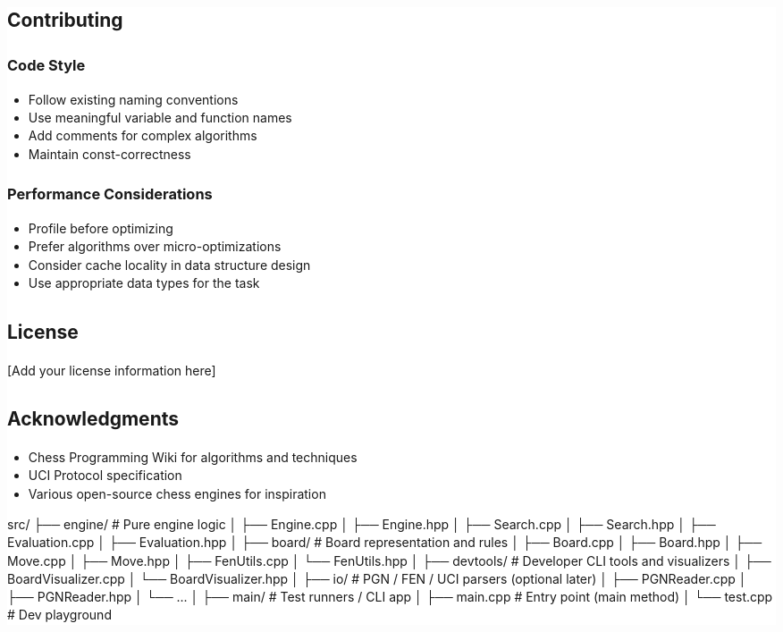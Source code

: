 ## Contributing

### Code Style
- Follow existing naming conventions
- Use meaningful variable and function names
- Add comments for complex algorithms
- Maintain const-correctness

### Performance Considerations
- Profile before optimizing
- Prefer algorithms over micro-optimizations
- Consider cache locality in data structure design
- Use appropriate data types for the task

## License

[Add your license information here]

## Acknowledgments

- Chess Programming Wiki for algorithms and techniques
- UCI Protocol specification
- Various open-source chess engines for inspiration


src/
├── engine/               # Pure engine logic
│   ├── Engine.cpp
│   ├── Engine.hpp
│   ├── Search.cpp
│   ├── Search.hpp
│   ├── Evaluation.cpp
│   ├── Evaluation.hpp
│
├── board/                # Board representation and rules
│   ├── Board.cpp
│   ├── Board.hpp
│   ├── Move.cpp
│   ├── Move.hpp
│   ├── FenUtils.cpp
│   └── FenUtils.hpp
│
├── devtools/             # Developer CLI tools and visualizers
│   ├── BoardVisualizer.cpp
│   └── BoardVisualizer.hpp
│
├── io/                   # PGN / FEN / UCI parsers (optional later)
│   ├── PGNReader.cpp
│   ├── PGNReader.hpp
│   └── ...
│
├── main/                 # Test runners / CLI app
│   ├── main.cpp          # Entry point (main method)
│   └── test.cpp          # Dev playground
